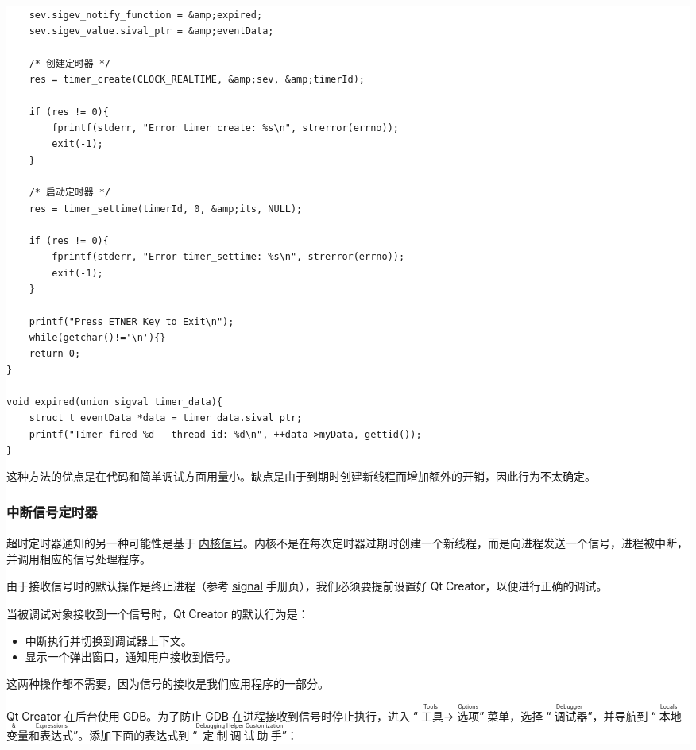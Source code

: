 ```
    sev.sigev_notify_function = &amp;expired;
    sev.sigev_value.sival_ptr = &amp;eventData;

    /* 创建定时器 */
    res = timer_create(CLOCK_REALTIME, &amp;sev, &amp;timerId);

    if (res != 0){
        fprintf(stderr, "Error timer_create: %s\n", strerror(errno));
        exit(-1);
    }

    /* 启动定时器 */
    res = timer_settime(timerId, 0, &amp;its, NULL);

    if (res != 0){
        fprintf(stderr, "Error timer_settime: %s\n", strerror(errno));
        exit(-1);
    }

    printf("Press ETNER Key to Exit\n");
    while(getchar()!='\n'){}
    return 0;
}

void expired(union sigval timer_data){
    struct t_eventData *data = timer_data.sival_ptr;
    printf("Timer fired %d - thread-id: %d\n", ++data->myData, gettid());
}

```

这种方法的优点是在代码和简单调试方面用量小。缺点是由于到期时创建新线程而增加额外的开销，因此行为不太确定。


### 中断信号定时器


超时定时器通知的另一种可能性是基于 [内核信号](https://man7.org/linux/man-pages/man3/signal.3p.html)。内核不是在每次定时器过期时创建一个新线程，而是向进程发送一个信号，进程被中断，并调用相应的信号处理程序。


由于接收信号时的默认操作是终止进程（参考 [signal](https://linux.die.net/man/7/signal) 手册页），我们必须要提前设置好 Qt Creator，以便进行正确的调试。


当被调试对象接收到一个信号时，Qt Creator 的默认行为是：


* 中断执行并切换到调试器上下文。
* 显示一个弹出窗口，通知用户接收到信号。


这两种操作都不需要，因为信号的接收是我们应用程序的一部分。


Qt Creator 在后台使用 GDB。为了防止 GDB 在进程接收到信号时停止执行，进入 “<ruby> 工具 <rp>  （ </rp> <rt>  Tools </rt> <rp>  ） </rp></ruby> -> <ruby> 选项 <rt>  Options </rt></ruby>” 菜单，选择 “<ruby> 调试器 <rt>  Debugger </rt></ruby>”，并导航到 “<ruby> 本地变量和表达式 <rt>  Locals &amp; Expressions </rt></ruby>”。添加下面的表达式到 “<ruby> 定制调试助手 <rt>  Debugging Helper Customization </rt></ruby>”：
